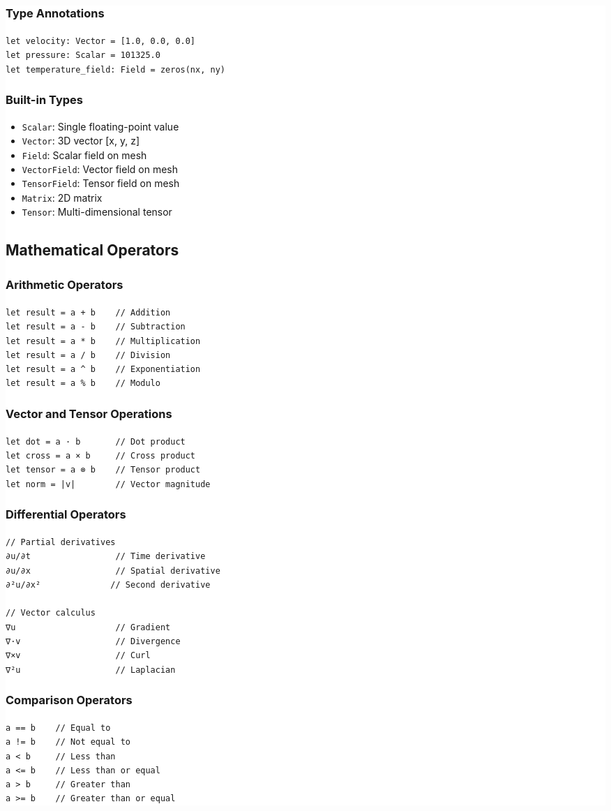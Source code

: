 ### Type Annotations
```flux
let velocity: Vector = [1.0, 0.0, 0.0]
let pressure: Scalar = 101325.0
let temperature_field: Field = zeros(nx, ny)
```

### Built-in Types
- `Scalar`: Single floating-point value
- `Vector`: 3D vector [x, y, z]
- `Field`: Scalar field on mesh
- `VectorField`: Vector field on mesh
- `TensorField`: Tensor field on mesh
- `Matrix`: 2D matrix
- `Tensor`: Multi-dimensional tensor

## Mathematical Operators

### Arithmetic Operators
```flux
let result = a + b    // Addition
let result = a - b    // Subtraction
let result = a * b    // Multiplication
let result = a / b    // Division
let result = a ^ b    // Exponentiation
let result = a % b    // Modulo
```

### Vector and Tensor Operations
```flux
let dot = a · b       // Dot product
let cross = a × b     // Cross product
let tensor = a ⊗ b    // Tensor product
let norm = |v|        // Vector magnitude
```

### Differential Operators
```flux
// Partial derivatives
∂u/∂t                 // Time derivative
∂u/∂x                 // Spatial derivative
∂²u/∂x²              // Second derivative

// Vector calculus
∇u                    // Gradient
∇·v                   // Divergence
∇×v                   // Curl
∇²u                   // Laplacian
```

### Comparison Operators
```flux
a == b    // Equal to
a != b    // Not equal to
a < b     // Less than
a <= b    // Less than or equal
a > b     // Greater than
a >= b    // Greater than or equal
```
